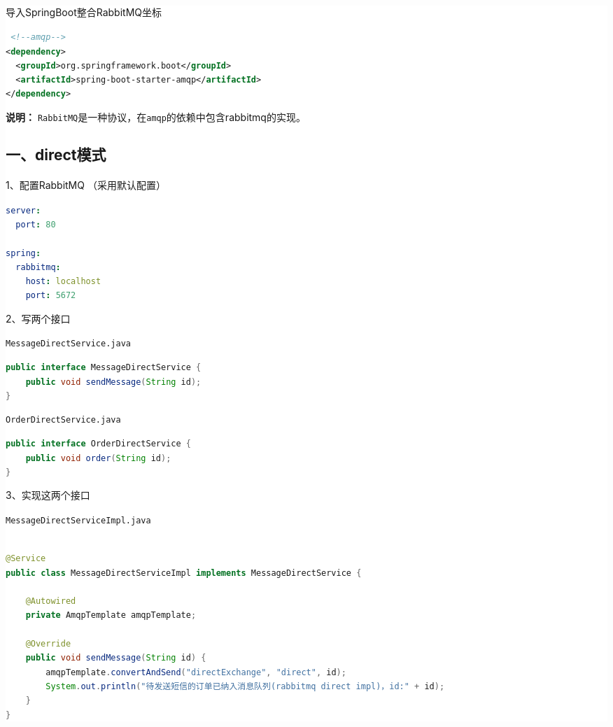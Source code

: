 导入SpringBoot整合RabbitMQ坐标

```xml
 <!--amqp-->
<dependency>
  <groupId>org.springframework.boot</groupId>
  <artifactId>spring-boot-starter-amqp</artifactId>
</dependency>
```

**说明：** `RabbitMQ`是一种协议，在`amqp`的依赖中包含rabbitmq的实现。

## 一、direct模式

1、配置RabbitMQ （采用默认配置）

```yml
server:
  port: 80

spring:
  rabbitmq:
    host: localhost
    port: 5672
```

2、写两个接口

`MessageDirectService.java`

```java
public interface MessageDirectService {
    public void sendMessage(String id);
}
```

`OrderDirectService.java`

```java
public interface OrderDirectService {
    public void order(String id);
}
```

3、实现这两个接口

`MessageDirectServiceImpl.java`

```java

@Service
public class MessageDirectServiceImpl implements MessageDirectService {

    @Autowired
    private AmqpTemplate amqpTemplate;

    @Override
    public void sendMessage(String id) {
        amqpTemplate.convertAndSend("directExchange", "direct", id);
        System.out.println("待发送短信的订单已纳入消息队列(rabbitmq direct impl)，id:" + id);
    }
}
```
